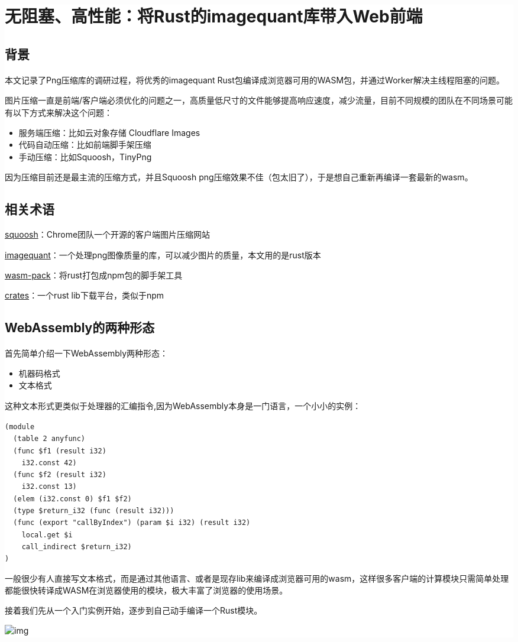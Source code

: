 # 无阻塞、高性能：将Rust的imagequant库带入Web前端

## 背景

本文记录了Png压缩库的调研过程，将优秀的imagequant Rust包编译成浏览器可用的WASM包，并通过Worker解决主线程阻塞的问题。

图片压缩一直是前端/客户端必须优化的问题之一，高质量低尺寸的文件能够提高响应速度，减少流量，目前不同规模的团队在不同场景可能有以下方式来解决这个问题：

- 服务端压缩：比如云对象存储 Cloudflare Images
- 代码自动压缩：比如前端脚手架压缩
- 手动压缩：比如Squoosh，TinyPng

因为压缩目前还是最主流的压缩方式，并且Squoosh png压缩效果不佳（包太旧了），于是想自己重新再编译一套最新的wasm。

## 相关术语

[squoosh](https://squoosh.app/)：Chrome团队一个开源的客户端图片压缩网站

[imagequant](https://crates.io/crates/imagequant)：一个处理png图像质量的库，可以减少图片的质量，本文用的是rust版本

[wasm-pack](https://github.com/rustwasm/wasm-pack?tab=readme-ov-file)：将rust打包成npm包的脚手架工具

[crates](https://crates.io/crates/imagequant)：一个rust lib下载平台，类似于npm

## WebAssembly的两种形态

首先简单介绍一下WebAssembly两种形态：

- 机器码格式
- 文本格式

这种文本形式更类似于处理器的汇编指令,因为WebAssembly本身是一门语言，一个小小的实例：

```Assembly
(module
  (table 2 anyfunc)
  (func $f1 (result i32)
    i32.const 42)
  (func $f2 (result i32)
    i32.const 13)
  (elem (i32.const 0) $f1 $f2)
  (type $return_i32 (func (result i32)))
  (func (export "callByIndex") (param $i i32) (result i32)
    local.get $i
    call_indirect $return_i32)
)
```

一般很少有人直接写文本格式，而是通过其他语言、或者是现存lib来编译成浏览器可用的wasm，这样很多客户端的计算模块只需简单处理都能很快转译成WASM在浏览器使用的模块，极大丰富了浏览器的使用场景。

接着我们先从一个入门实例开始，逐步到自己动手编译一个Rust模块。

![img](https://cdn.jsdelivr.net/gh/viteui/viteui.github.io@web-image/web/image/202410050124657.(null))

